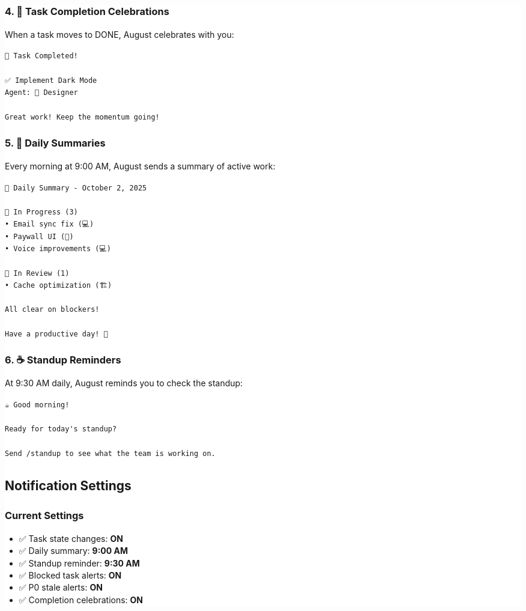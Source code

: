 ### 4. 🎉 Task Completion Celebrations
When a task moves to DONE, August celebrates with you:

```
🎉 Task Completed!

✅ Implement Dark Mode
Agent: 🎨 Designer

Great work! Keep the momentum going!
```

### 5. 🌅 Daily Summaries
Every morning at 9:00 AM, August sends a summary of active work:

```
🌅 Daily Summary - October 2, 2025

🏃 In Progress (3)
• Email sync fix (💻)
• Paywall UI (🎨)
• Voice improvements (💻)

👀 In Review (1)
• Cache optimization (🏗️)

All clear on blockers!

Have a productive day! 🚀
```

### 6. ☕ Standup Reminders
At 9:30 AM daily, August reminds you to check the standup:

```
☕ Good morning!

Ready for today's standup?

Send /standup to see what the team is working on.
```

## Notification Settings

### Current Settings
- ✅ Task state changes: **ON**
- ✅ Daily summary: **9:00 AM**
- ✅ Standup reminder: **9:30 AM**
- ✅ Blocked task alerts: **ON**
- ✅ P0 stale alerts: **ON**
- ✅ Completion celebrations: **ON**
